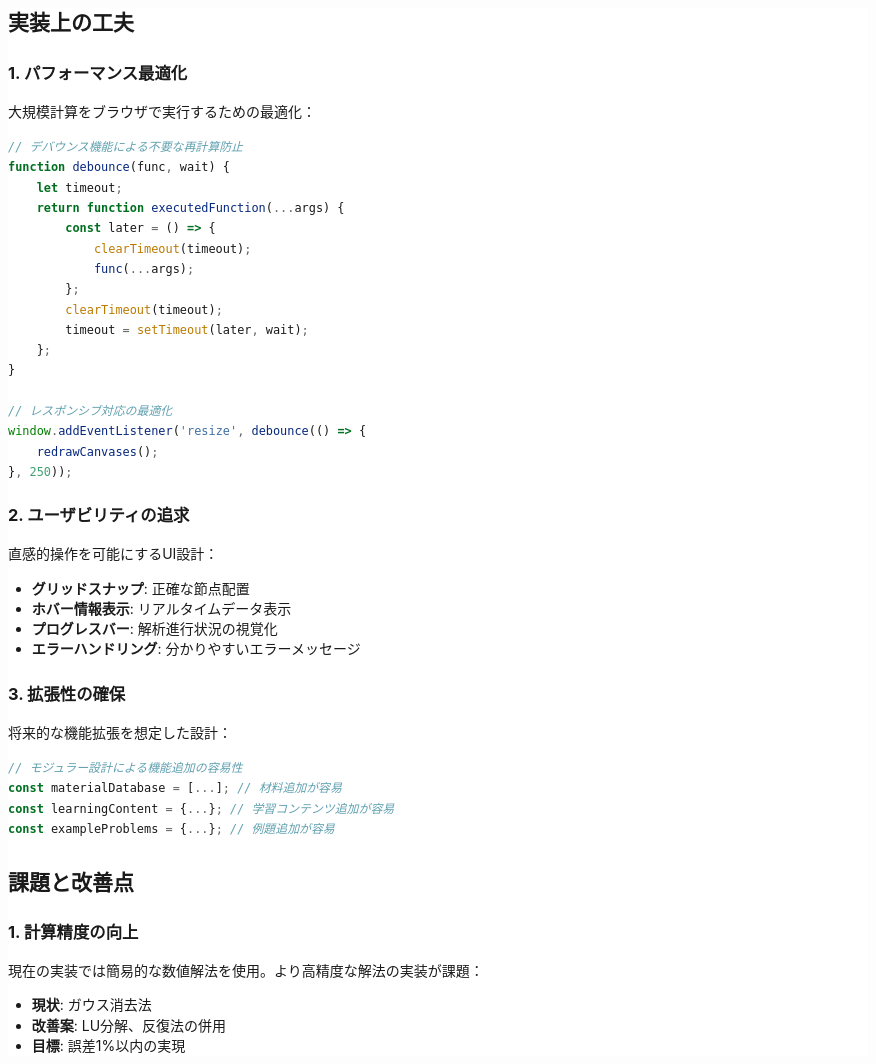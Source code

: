 ## 実装上の工夫

### 1. パフォーマンス最適化
大規模計算をブラウザで実行するための最適化：

```javascript
// デバウンス機能による不要な再計算防止
function debounce(func, wait) {
    let timeout;
    return function executedFunction(...args) {
        const later = () => {
            clearTimeout(timeout);
            func(...args);
        };
        clearTimeout(timeout);
        timeout = setTimeout(later, wait);
    };
}

// レスポンシブ対応の最適化
window.addEventListener('resize', debounce(() => {
    redrawCanvases();
}, 250));
```

### 2. ユーザビリティの追求
直感的操作を可能にするUI設計：

- **グリッドスナップ**: 正確な節点配置
- **ホバー情報表示**: リアルタイムデータ表示
- **プログレスバー**: 解析進行状況の視覚化
- **エラーハンドリング**: 分かりやすいエラーメッセージ

### 3. 拡張性の確保
将来的な機能拡張を想定した設計：

```javascript
// モジュラー設計による機能追加の容易性
const materialDatabase = [...]; // 材料追加が容易
const learningContent = {...}; // 学習コンテンツ追加が容易
const exampleProblems = {...}; // 例題追加が容易
```

## 課題と改善点

### 1. 計算精度の向上
現在の実装では簡易的な数値解法を使用。より高精度な解法の実装が課題：

- **現状**: ガウス消去法
- **改善案**: LU分解、反復法の併用
- **目標**: 誤差1%以内の実現
